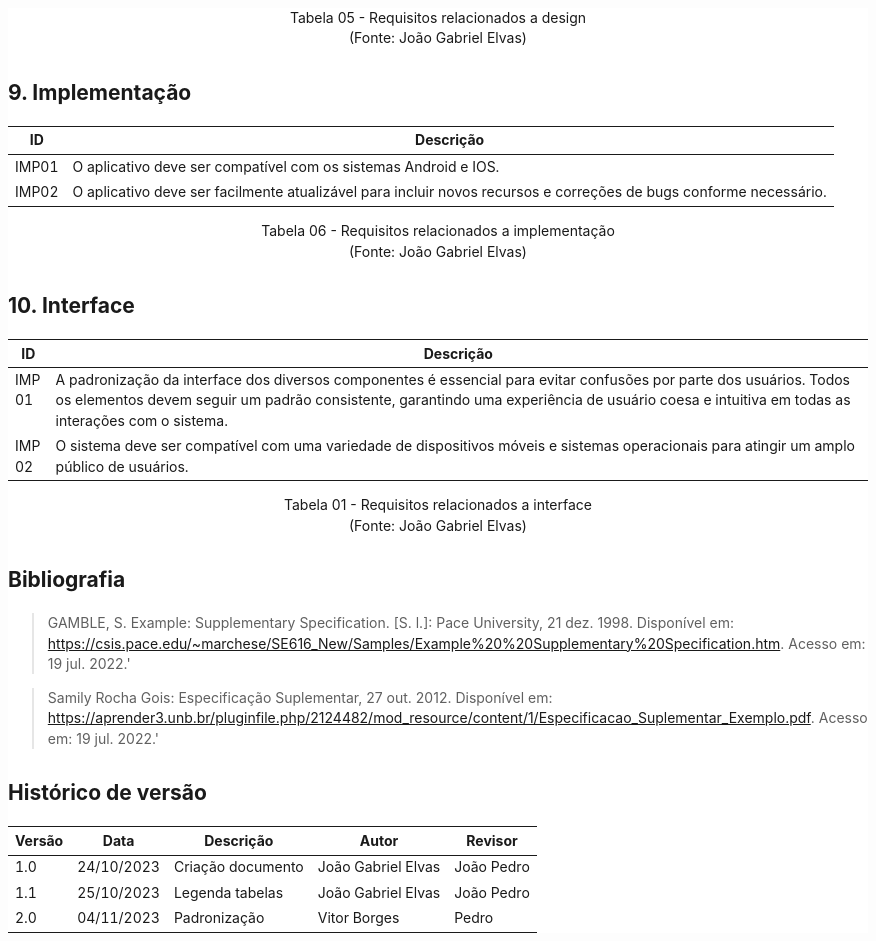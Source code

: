 <p align="center">
Tabela 05 - Requisitos relacionados a design<br>
(Fonte: João Gabriel Elvas)
</p>

## 9. Implementação  

| ID  | Descrição                                                                          |
|-----|------------------------------------------------------------------------------------|
|IMP01|O aplicativo deve ser compatível com os sistemas Android e IOS.|
|IMP02|O aplicativo deve ser facilmente atualizável para incluir novos recursos e correções de bugs conforme necessário.|

<p align="center">
Tabela 06 - Requisitos relacionados a implementação<br>
(Fonte: João Gabriel Elvas)
</p>

## 10. Interface  

| ID  | Descrição                                                                          |
|-----|------------------------------------------------------------------------------------|
|IMP01|A padronização da interface dos diversos componentes é essencial para evitar confusões por parte dos usuários. Todos os elementos devem seguir um padrão consistente, garantindo uma experiência de usuário coesa e intuitiva em todas as interações com o sistema.|
|IMP02|O sistema deve ser compatível com uma variedade de dispositivos móveis e sistemas operacionais para atingir um amplo público de usuários.|

<p align="center">
Tabela 01 - Requisitos relacionados a interface<br>
(Fonte: João Gabriel Elvas)
</p>

## Bibliografia
> GAMBLE, S. Example: Supplementary Specification. [S. l.]: Pace University, 21 dez. 1998. Disponível em: https://csis.pace.edu/~marchese/SE616_New/Samples/Example%20%20Supplementary%20Specification.htm. Acesso em: 19 jul. 2022.'

> Samily Rocha Gois: Especificação Suplementar, 27 out. 2012. Disponível em: https://aprender3.unb.br/pluginfile.php/2124482/mod_resource/content/1/Especificacao_Suplementar_Exemplo.pdf. Acesso em: 19 jul. 2022.'

## Histórico de versão
| Versão | Data       | Descrição             | Autor              | Revisor             |
| ------ | ---------- | --------------------  | ------------------ | ------------------- |
| 1.0    | 24/10/2023 |Criação documento      | João Gabriel Elvas | João Pedro          |
| 1.1    | 25/10/2023 |Legenda tabelas        | João Gabriel Elvas | João Pedro          |
| 2.0 | 04/11/2023 | Padronização | Vitor Borges | Pedro |
